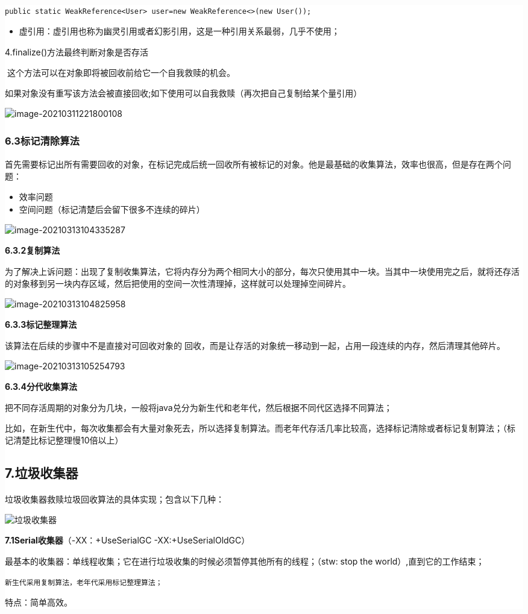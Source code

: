   ```
  public static WeakReference<User> user=new WeakReference<>(new User());
  ```

- 虚引用：虚引用也称为幽灵引用或者幻影引用，这是一种引用关系最弱，几乎不使用；

4.finalize()方法最终判断对象是否存活

​	这个方法可以在对象即将被回收前给它一个自我救赎的机会。

​	如果对象没有重写该方法会被直接回收;如下使用可以自我救赎（再次把自己复制给某个量引用）

![image-20210311221800108](C:\Users\86137\AppData\Roaming\Typora\typora-user-images\image-20210311221800108.png)

### 6.3标记清除算法

首先需要标记出所有需要回收的对象，在标记完成后统一回收所有被标记的对象。他是最基础的收集算法，效率也很高，但是存在两个问题：

- 效率问题
- 空间问题（标记清楚后会留下很多不连续的碎片）



![image-20210313104335287](C:\Users\86137\AppData\Roaming\Typora\typora-user-images\image-20210313104335287.png)

**6.3.2复制算法**

为了解决上诉问题：出现了复制收集算法，它将内存分为两个相同大小的部分，每次只使用其中一块。当其中一块使用完之后，就将还存活的对象移到另一块内存区域，然后把使用的空间一次性清理掉，这样就可以处理掉空间碎片。

![image-20210313104825958](C:\Users\86137\AppData\Roaming\Typora\typora-user-images\image-20210313104825958.png)

**6.3.3标记整理算法**

 该算法在后续的步骤中不是直接对可回收对象的 回收，而是让存活的对象统一移动到一起，占用一段连续的内存，然后清理其他碎片。

![image-20210313105254793](C:\Users\86137\AppData\Roaming\Typora\typora-user-images\image-20210313105254793.png)

**6.3.4分代收集算法**

把不同存活周期的对象分为几块，一般将java兑分为新生代和老年代，然后根据不同代区选择不同算法；

比如，在新生代中，每次收集都会有大量对象死去，所以选择复制算法。而老年代存活几率比较高，选择标记清除或者标记复制算法；（标记清楚比标记整理慢10倍以上）

## 7.垃圾收集器

垃圾收集器救赎垃圾回收算法的具体实现；包含以下几种：

![垃圾收集器 ](C:\Users\86137\AppData\Roaming\Typora\typora-user-images\image-20210313105955916.png)



**7.1Serial收集器**（-XX：+UseSerialGC -XX:+UseSerialOldGC）

最基本的收集器：单线程收集；它在进行垃圾收集的时候必须暂停其他所有的线程；（stw: stop the  world）,直到它的工作结束；

`新生代采用复制算法，老年代采用标记整理算法；`

特点：简单高效。
